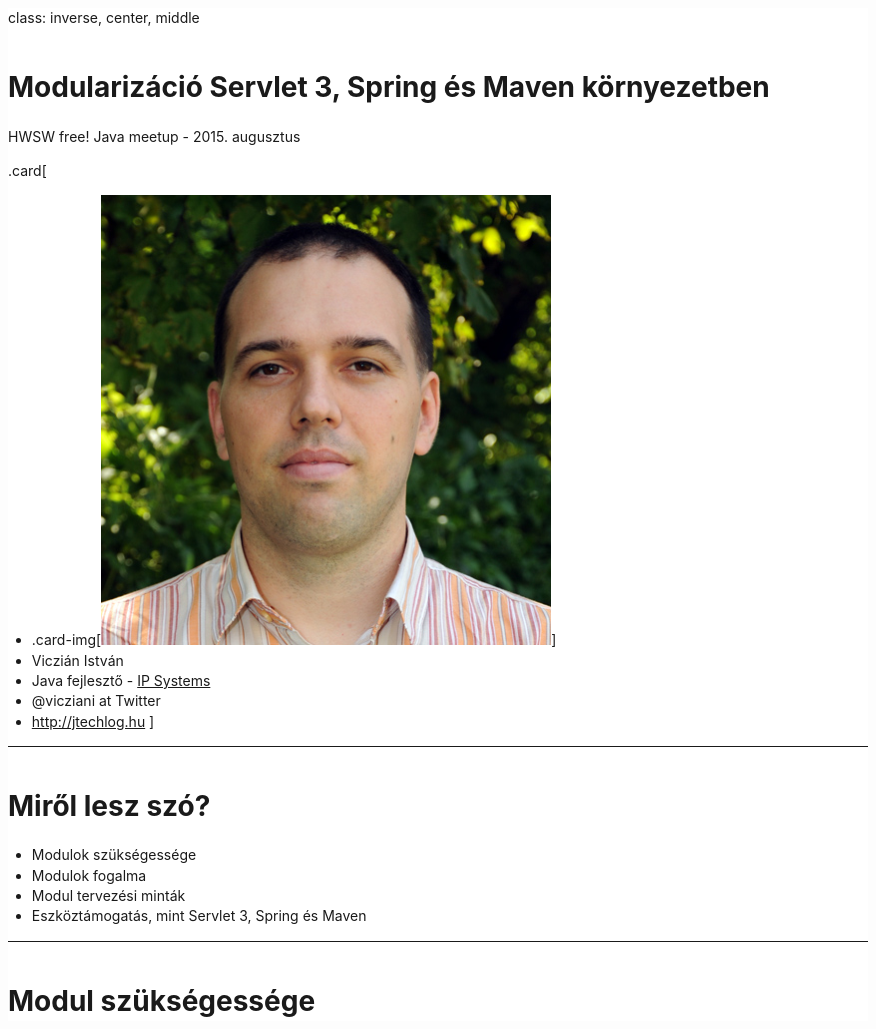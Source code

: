 class: inverse, center, middle

# Modularizáció Servlet 3, Spring és Maven környezetben

HWSW free! Java meetup - 2015. augusztus

.card[
* .card-img[![Viczián István](belyegkep.png)]
* Viczián István
* Java fejlesztő - [IP Systems](http://ipsystems.hu/)
* @vicziani at Twitter
* http://jtechlog.hu
]

---

# Miről lesz szó?

* Modulok szükségessége
* Modulok fogalma
* Modul tervezési minták
* Eszköztámogatás, mint Servlet 3, Spring és Maven

---

# Modul szükségessége
